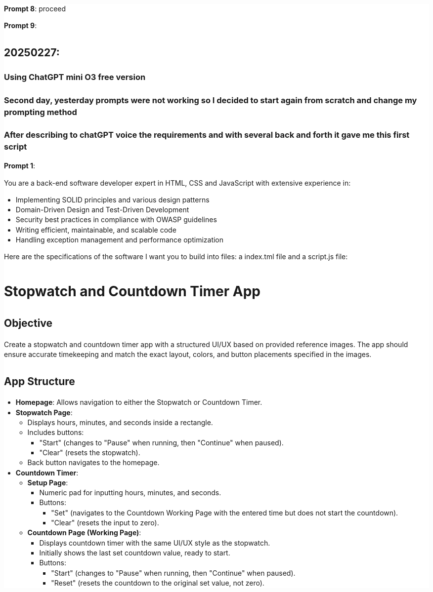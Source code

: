 
**Prompt 8**:
proceed

**Prompt 9**:

 
 
 20250227: 
 ---
 
 ### Using ChatGPT mini O3 free version
 
 ### Second day, yesterday prompts were not working so I decided to start again from scratch and change my prompting method
 
 ### After describing to chatGPT voice the requirements and with several back and forth it gave me this first script 
 
 **Prompt 1**:
 
 You are a back-end software developer expert in HTML, CSS and JavaScript with extensive experience in:

- Implementing SOLID principles and various design patterns  
- Domain-Driven Design and Test-Driven Development  
- Security best practices in compliance with OWASP guidelines  
- Writing efficient, maintainable, and scalable code  
- Handling exception management and performance optimization  

Here are the specifications of the software I want you to build into  files: a index.tml file and a script.js file:

# Stopwatch and Countdown Timer App  

## Objective  
Create a stopwatch and countdown timer app with a structured UI/UX based on provided reference images. The app should ensure accurate timekeeping and match the exact layout, colors, and button placements specified in the images.  

## App Structure  
- **Homepage**: Allows navigation to either the Stopwatch or Countdown Timer.  
- **Stopwatch Page**:  
  - Displays hours, minutes, and seconds inside a rectangle.  
  - Includes buttons:  
    - "Start" (changes to "Pause" when running, then "Continue" when paused).  
    - "Clear" (resets the stopwatch).  
  - Back button navigates to the homepage.  
- **Countdown Timer**:  
  - **Setup Page**:  
    - Numeric pad for inputting hours, minutes, and seconds.  
    - Buttons:  
      - "Set" (navigates to the Countdown Working Page with the entered time but does not start the countdown).  
      - "Clear" (resets the input to zero).  
  - **Countdown Page (Working Page)**:  
    - Displays countdown timer with the same UI/UX style as the stopwatch.  
    - Initially shows the last set countdown value, ready to start.  
    - Buttons:  
      - "Start" (changes to "Pause" when running, then "Continue" when paused).  
      - "Reset" (resets the countdown to the original set value, not zero).  
